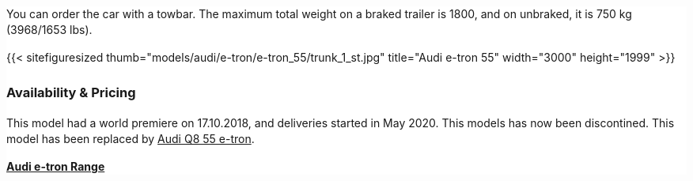 You can order the car with a towbar. The maximum total weight on a braked trailer is 1800, and on unbraked, it is 750 kg (3968/1653 lbs).


{{< sitefiguresized thumb="models/audi/e-tron/e-tron_55/trunk_1_st.jpg" title="Audi e-tron 55" width="3000" height="1999"  >}}

### Availability & Pricing

This model had a world premiere on 17.10.2018, and deliveries started in May 2020. This models has now been discontined. This model has been replaced by [Audi Q8 55 e-tron](/models/audi/q8_e-tron/q8_55_e-tron).<div class="mt-3 mb-3">
<a href="../" class="text-decoration-none text-black">
<strong><i class="bi-arrow-left"></i> Audi e-tron </strong>
</a>
<a href="rangeandconsumption/" class="text-decoration-none text-black float-end">
<strong>Range <i class="bi-arrow-right"></i></strong>
</a>
</div>

